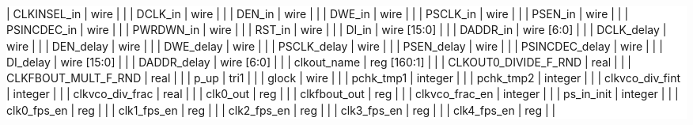 | CLKINSEL_in              | wire        |                                                               |
| DCLK_in                  | wire        |                                                               |
| DEN_in                   | wire        |                                                               |
| DWE_in                   | wire        |                                                               |
| PSCLK_in                 | wire        |                                                               |
| PSEN_in                  | wire        |                                                               |
| PSINCDEC_in              | wire        |                                                               |
| PWRDWN_in                | wire        |                                                               |
| RST_in                   | wire        |                                                               |
| DI_in                    | wire [15:0] |                                                               |
| DADDR_in                 | wire [6:0]  |                                                               |
| DCLK_delay               | wire        |                                                               |
| DEN_delay                | wire        |                                                               |
| DWE_delay                | wire        |                                                               |
| PSCLK_delay              | wire        |                                                               |
| PSEN_delay               | wire        |                                                               |
| PSINCDEC_delay           | wire        |                                                               |
| DI_delay                 | wire [15:0] |                                                               |
| DADDR_delay              | wire [6:0]  |                                                               |
| clkout_name              | reg [160:1] |                                                               |
| CLKOUT0_DIVIDE_F_RND     | real        |                                                               |
| CLKFBOUT_MULT_F_RND      | real        |                                                               |
| p_up                     | tri1        |                                                               |
| glock                    | wire        |                                                               |
| pchk_tmp1                | integer     |                                                               |
| pchk_tmp2                | integer     |                                                               |
| clkvco_div_fint          | integer     |                                                               |
| clkvco_div_frac          | real        |                                                               |
| clk0_out                 | reg         |                                                               |
| clkfbout_out             | reg         |                                                               |
| clkvco_frac_en           | integer     |                                                               |
| ps_in_init               | integer     |                                                               |
| clk0_fps_en              | reg         |                                                               |
| clk1_fps_en              | reg         |                                                               |
| clk2_fps_en              | reg         |                                                               |
| clk3_fps_en              | reg         |                                                               |
| clk4_fps_en              | reg         |                                                               |